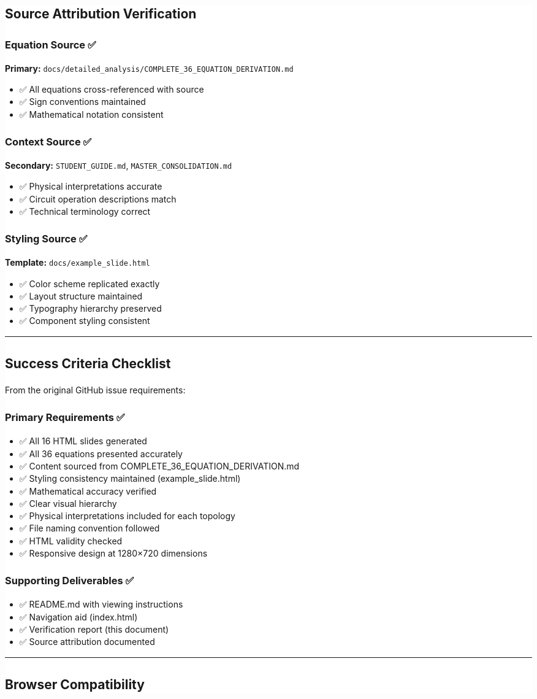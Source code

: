 
## Source Attribution Verification

### Equation Source ✅
**Primary:** `docs/detailed_analysis/COMPLETE_36_EQUATION_DERIVATION.md`
- ✅ All equations cross-referenced with source
- ✅ Sign conventions maintained
- ✅ Mathematical notation consistent

### Context Source ✅
**Secondary:** `STUDENT_GUIDE.md`, `MASTER_CONSOLIDATION.md`
- ✅ Physical interpretations accurate
- ✅ Circuit operation descriptions match
- ✅ Technical terminology correct

### Styling Source ✅
**Template:** `docs/example_slide.html`
- ✅ Color scheme replicated exactly
- ✅ Layout structure maintained
- ✅ Typography hierarchy preserved
- ✅ Component styling consistent

---

## Success Criteria Checklist

From the original GitHub issue requirements:

### Primary Requirements ✅
- ✅ All 16 HTML slides generated
- ✅ All 36 equations presented accurately
- ✅ Content sourced from COMPLETE_36_EQUATION_DERIVATION.md
- ✅ Styling consistency maintained (example_slide.html)
- ✅ Mathematical accuracy verified
- ✅ Clear visual hierarchy
- ✅ Physical interpretations included for each topology
- ✅ File naming convention followed
- ✅ HTML validity checked
- ✅ Responsive design at 1280×720 dimensions

### Supporting Deliverables ✅
- ✅ README.md with viewing instructions
- ✅ Navigation aid (index.html)
- ✅ Verification report (this document)
- ✅ Source attribution documented

---

## Browser Compatibility
